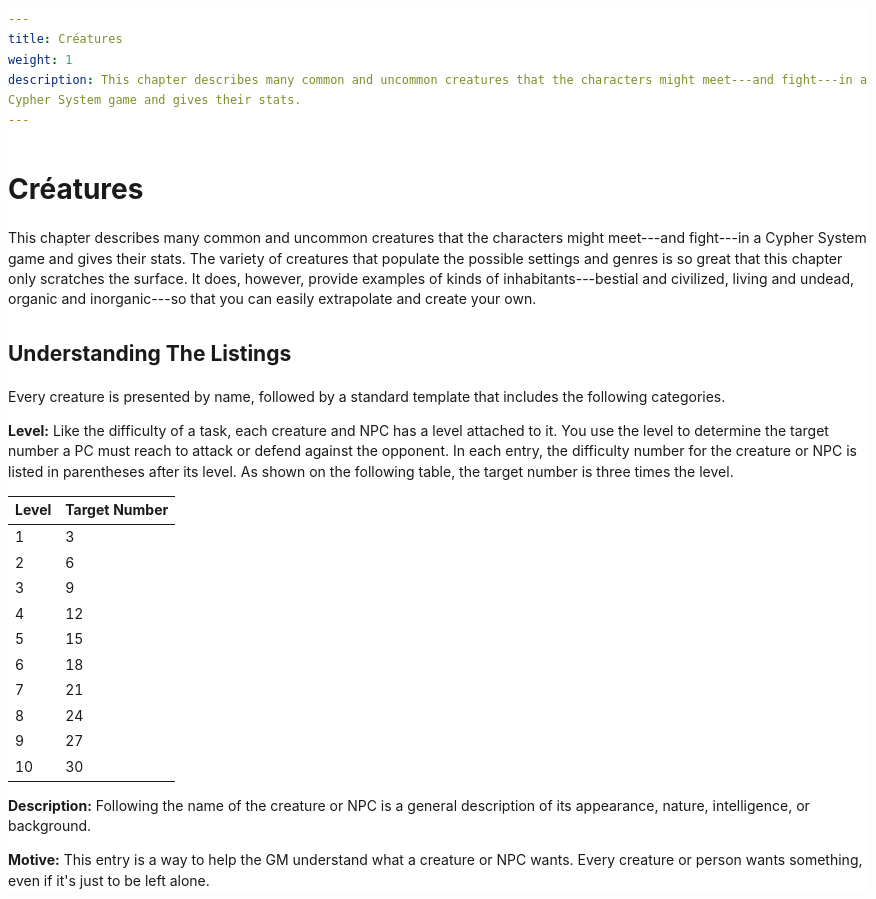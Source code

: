 ```yaml
---
title: Créatures
weight: 1
description: This chapter describes many common and uncommon creatures that the characters might meet---and fight---in a Cypher System game and gives their stats.
---
```


# Créatures

This chapter describes many common and uncommon creatures that the characters might meet---and fight---in a Cypher System game and gives their stats. The variety of creatures that populate the possible settings and genres is so great that this chapter only scratches the surface. It does, however, provide examples of kinds of inhabitants---bestial and civilized, living and undead, organic and inorganic---so that you can easily extrapolate and create your own.

## Understanding The Listings

Every creature is presented by name, followed by a standard template that includes the following categories.

**Level:** Like the difficulty of a task, each creature and NPC has a level attached to it. You use the level to determine the target number a PC must reach to attack or defend against the opponent. In each entry, the difficulty number for the creature or NPC is listed in parentheses after its level. As shown on the following table, the target number is three times the level.

| Level | Target Number |
| ----- | ------------- |
| 1     | 3             |
| 2     | 6             |
| 3     | 9             |
| 4     | 12            |
| 5     | 15            |
| 6     | 18            |
| 7     | 21            |
| 8     | 24            |
| 9     | 27            |
| 10    | 30            |

**Description:** Following the name of the creature or NPC is a general description of its appearance, nature, intelligence, or background.

**Motive:** This entry is a way to help the GM understand what a creature or NPC wants. Every creature or person wants something, even if it's just to be left alone.
